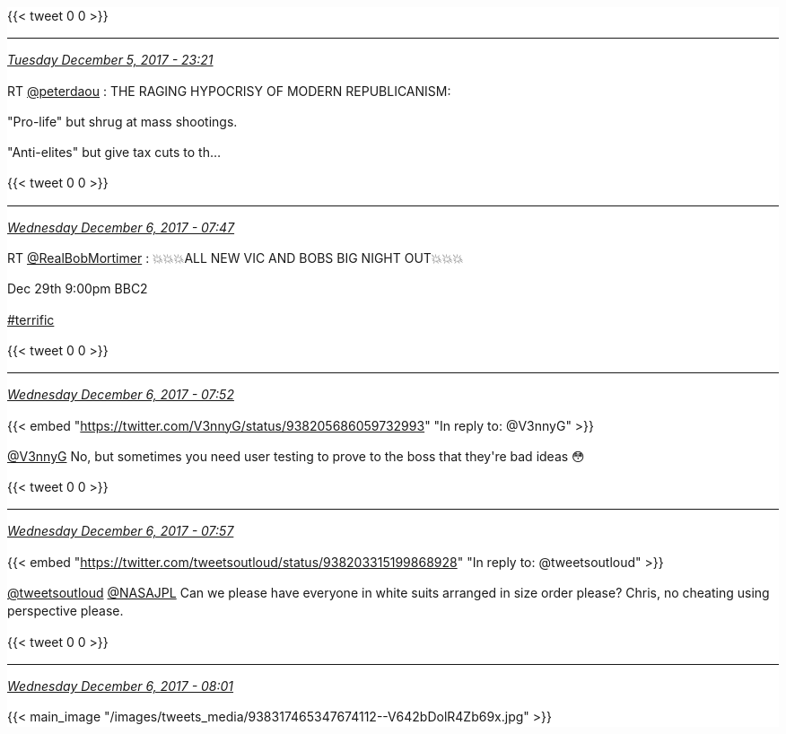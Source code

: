 
{{< tweet 0 0 >}}

---

<p><a id="938186540911595520" href="#938186540911595520"><em title="2017-12-05T23:21:16.000+00:00">Tuesday December 5, 2017 - 23:21</em></a></p>
      
RT [@peterdaou](https://twitter.com/@peterdaou) : THE RAGING HYPOCRISY OF MODERN REPUBLICANISM:



"Pro-life" but shrug at mass shootings.

"Anti-elites" but give tax cuts to th…

{{< tweet 0 0 >}}

---

<p><a id="938313881931468800" href="#938313881931468800"><em title="2017-12-06T07:47:17.000+00:00">Wednesday December 6, 2017 - 07:47</em></a></p>
      
RT [@RealBobMortimer](https://twitter.com/@RealBobMortimer) : 💥💥💥ALL NEW VIC AND BOBS BIG NIGHT OUT💥💥💥

Dec 29th 9:00pm BBC2

[#terrific](/tags/terrific)

{{< tweet 0 0 >}}

---

<p><a id="938315115883089920" href="#938315115883089920"><em title="2017-12-06T07:52:11.000+00:00">Wednesday December 6, 2017 - 07:52</em></a></p>
      
{{< embed "https://twitter.com/V3nnyG/status/938205686059732993" "In reply to: @V3nnyG" >}}


[@V3nnyG](https://twitter.com/@V3nnyG)  No, but sometimes you need user testing to prove to the boss that they're bad ideas 😳

{{< tweet 0 0 >}}

---

<p><a id="938316503769853959" href="#938316503769853959"><em title="2017-12-06T07:57:42.000+00:00">Wednesday December 6, 2017 - 07:57</em></a></p>
      
{{< embed "https://twitter.com/tweetsoutloud/status/938203315199868928" "In reply to: @tweetsoutloud" >}}


[@tweetsoutloud](https://twitter.com/@tweetsoutloud)  [@NASAJPL](https://twitter.com/@NASAJPL)  Can we please have everyone in white suits arranged in size order please? Chris, no cheating using perspective please.

{{< tweet 0 0 >}}

---

<p><a id="938317465347674112" href="#938317465347674112"><em title="2017-12-06T08:01:31.000+00:00">Wednesday December 6, 2017 - 08:01</em></a></p>
      {{< main_image "/images/tweets_media/938317465347674112--V642bDolR4Zb69x.jpg" >}}
          